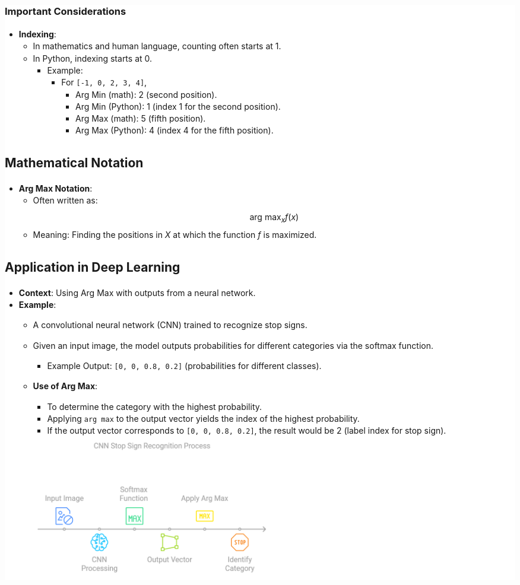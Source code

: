### Important Considerations

- **Indexing**:
  - In mathematics and human language, counting often starts at 1.
  - In Python, indexing starts at 0.
    - Example:
      - For `[-1, 0, 2, 3, 4]`, 
        - Arg Min (math): 2 (second position).
        - Arg Min (Python): 1 (index 1 for the second position).
        - Arg Max (math): 5 (fifth position).
        - Arg Max (Python): 4 (index 4 for the fifth position).

## Mathematical Notation

- **Arg Max Notation**:
  - Often written as:
    $$
    \text{arg max}_{x} f(x)
    $$
  - Meaning: Finding the positions in $X$ at which the function $f$ is maximized.

## Application in Deep Learning

- **Context**: Using Arg Max with outputs from a neural network.
- **Example**:
  - A convolutional neural network (CNN) trained to recognize stop signs.
  - Given an input image, the model outputs probabilities for different categories via the softmax function.
    - Example Output: `[0, 0, 0.8, 0.2]` (probabilities for different classes).
  - **Use of Arg Max**:
    - To determine the category with the highest probability.
    - Applying `arg max` to the output vector yields the index of the highest probability.
    - If the output vector corresponds to `[0, 0, 0.8, 0.2]`, the result would be 2 (label index for stop sign).

    <img src="images/argmax_example.png" alt="Alt Text" width="400"/>
